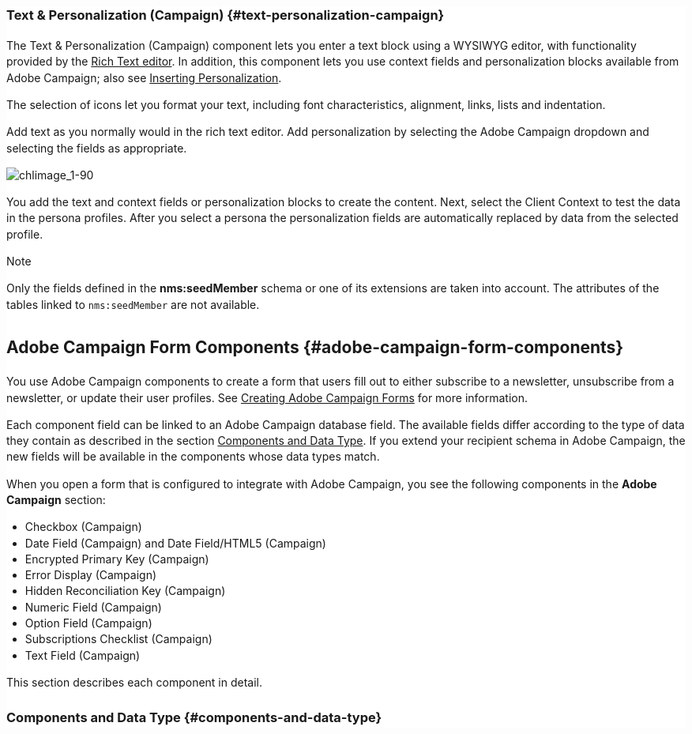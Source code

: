 ### Text & Personalization (Campaign) {#text-personalization-campaign}

The Text & Personalization (Campaign) component lets you enter a text block using a WYSIWYG editor, with functionality provided by the [Rich Text editor](/help/sites-authoring/rich-text-editor.md). In addition, this component lets you use context fields and personalization blocks available from Adobe Campaign; also see [Inserting Personalization](/help/sites-classic-ui-authoring/classic-personalization-ac-campaign.md#inserting-personalization).

The selection of icons let you format your text, including font characteristics, alignment, links, lists and indentation.

Add text as you normally would in the rich text editor. Add personalization by selecting the Adobe Campaign dropdown and selecting the fields as appropriate.

![chlimage_1-90](assets/chlimage_1-90.png)

You add the text and context fields or personalization blocks to create the content. Next, select the Client Context to test the data in the persona profiles. After you select a persona the personalization fields are automatically replaced by data from the selected profile.

>[!NOTE]
>
>Only the fields defined in the **nms:seedMember** schema or one of its extensions are taken into account. The attributes of the tables linked to `nms:seedMember` are not available.

## Adobe Campaign Form Components {#adobe-campaign-form-components}

You use Adobe Campaign components to create a form that users fill out to either subscribe to a newsletter, unsubscribe from a newsletter, or update their user profiles. See [Creating Adobe Campaign Forms](/help/sites-classic-ui-authoring/classic-personalization-ac-forms.md) for more information.

Each component field can be linked to an Adobe Campaign database field. The available fields differ according to the type of data they contain as described in the section [Components and Data Type](#components-and-data-type). If you extend your recipient schema in Adobe Campaign, the new fields will be available in the components whose data types match.

When you open a form that is configured to integrate with Adobe Campaign, you see the following components in the **Adobe Campaign** section:

* Checkbox (Campaign)
* Date Field (Campaign) and Date Field/HTML5 (Campaign)
* Encrypted Primary Key (Campaign)
* Error Display (Campaign)
* Hidden Reconciliation Key (Campaign)
* Numeric Field (Campaign)
* Option Field (Campaign)
* Subscriptions Checklist (Campaign)
* Text Field (Campaign)

This section describes each component in detail.

### Components and Data Type {#components-and-data-type}
